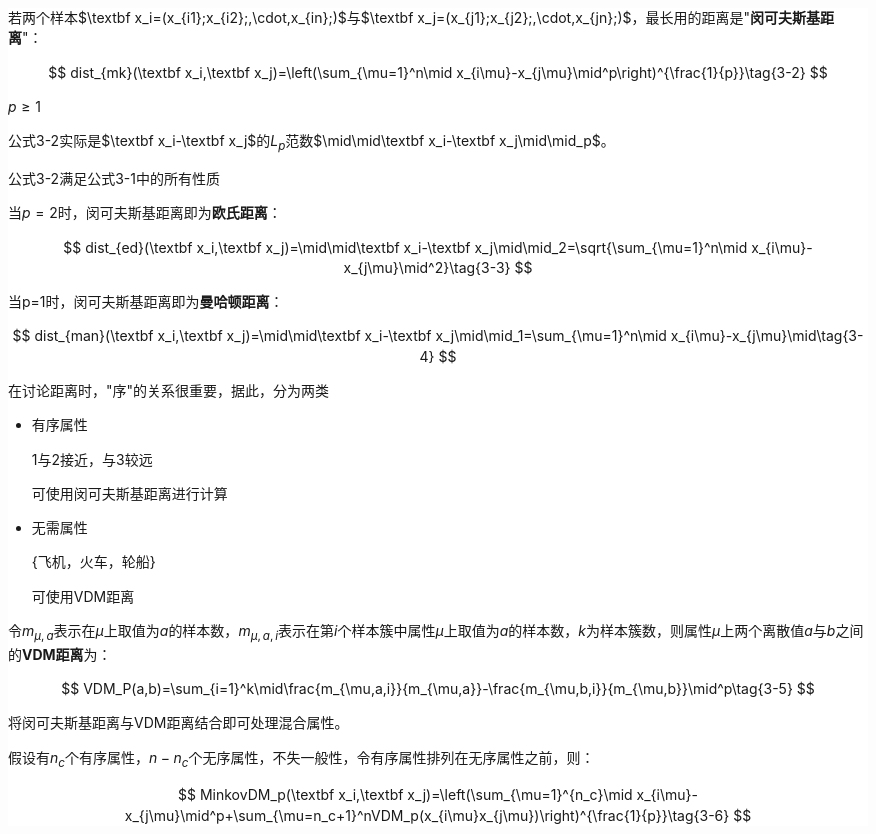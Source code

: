 
若两个样本$\textbf x_i=(x_{i1};x_{i2};,\cdot,x_{in};)$与$\textbf x_j=(x_{j1};x_{j2};,\cdot,x_{jn};)$，最长用的距离是"**闵可夫斯基距离**"：


$$
dist_{mk}(\textbf x_i,\textbf x_j)=\left(\sum_{\mu=1}^n\mid x_{i\mu}-x_{j\mu}\mid^p\right)^{\frac{1}{p}}\tag{3-2}
$$


$p\geq 1$

公式3-2实际是$\textbf x_i-\textbf x_j$的$L_p$范数$\mid\mid\textbf x_i-\textbf x_j\mid\mid_p$。

公式3-2满足公式3-1中的所有性质

当$p=2$时，闵可夫斯基距离即为**欧氏距离**：


$$
dist_{ed}(\textbf x_i,\textbf x_j)=\mid\mid\textbf x_i-\textbf x_j\mid\mid_2=\sqrt{\sum_{\mu=1}^n\mid x_{i\mu}-x_{j\mu}\mid^2}\tag{3-3}
$$


当p=1时，闵可夫斯基距离即为**曼哈顿距离**：


$$
dist_{man}(\textbf x_i,\textbf x_j)=\mid\mid\textbf x_i-\textbf x_j\mid\mid_1=\sum_{\mu=1}^n\mid x_{i\mu}-x_{j\mu}\mid\tag{3-4}
$$


在讨论距离时，"序"的关系很重要，据此，分为两类

- 有序属性

  1与2接近，与3较远

  可使用闵可夫斯基距离进行计算

- 无需属性

  {飞机，火车，轮船}

  可使用VDM距离

令$m_{\mu,a}$表示在$\mu$上取值为$a$的样本数，$m_{\mu,a,i}$表示在第$i$个样本簇中属性$\mu$上取值为$a$的样本数，$k$为样本簇数，则属性$\mu$上两个离散值$a$与$b$之间的**VDM距离**为：


$$
VDM_P(a,b)=\sum_{i=1}^k\mid\frac{m_{\mu,a,i}}{m_{\mu,a}}-\frac{m_{\mu,b,i}}{m_{\mu,b}}\mid^p\tag{3-5}
$$


将闵可夫斯基距离与VDM距离结合即可处理混合属性。

假设有$n_c$个有序属性，$n-n_c$个无序属性，不失一般性，令有序属性排列在无序属性之前，则：


$$
MinkovDM_p(\textbf x_i,\textbf x_j)=\left(\sum_{\mu=1}^{n_c}\mid x_{i\mu}-x_{j\mu}\mid^p+\sum_{\mu=n_c+1}^nVDM_p(x_{i\mu}x_{j\mu})\right)^{\frac{1}{p}}\tag{3-6}
$$

